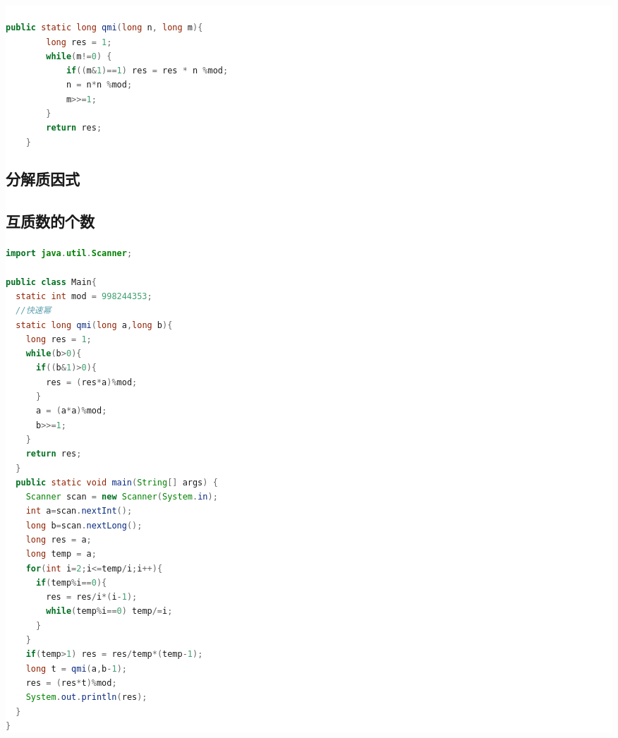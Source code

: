 ```java

public static long qmi(long n, long m){
        long res = 1;
        while(m!=0) {
            if((m&1)==1) res = res * n %mod;
            n = n*n %mod;
            m>>=1;
        }
        return res;
    }
```

## 分解质因式



## 互质数的个数

```java
import java.util.Scanner;

public class Main{
  static int mod = 998244353;
  //快速幂
  static long qmi(long a,long b){
    long res = 1;
    while(b>0){
      if((b&1)>0){
        res = (res*a)%mod;
      }
      a = (a*a)%mod;
      b>>=1;
    }
    return res;
  }
  public static void main(String[] args) {
    Scanner scan = new Scanner(System.in);
    int a=scan.nextInt();
    long b=scan.nextLong();
    long res = a; 
    long temp = a;
    for(int i=2;i<=temp/i;i++){
      if(temp%i==0){
        res = res/i*(i-1);
        while(temp%i==0) temp/=i;
      }
    }
    if(temp>1) res = res/temp*(temp-1);
    long t = qmi(a,b-1);
    res = (res*t)%mod;
    System.out.println(res);
  }
}
```
